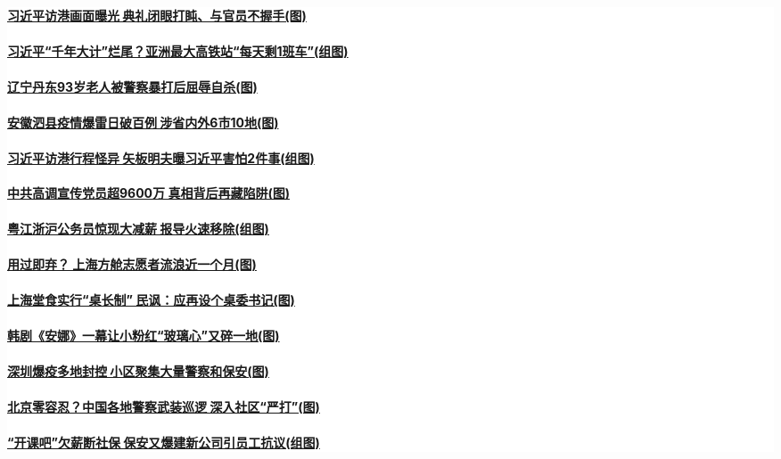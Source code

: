 #### [习近平访港画面曝光 典礼闭眼打盹、与官员不握手(图)](../pages/p1/1010658.md)
#### [习近平“千年大计”烂尾？亚洲最大高铁站“每天剩1班车”(组图)](../pages/p1/1010647.md)
#### [辽宁丹东93岁老人被警察暴打后屈辱自杀(图)](../pages/p1/1010636.md)
#### [安徽泗县疫情爆雷日破百例 涉省内外6市10地(图)](../pages/p1/1010620.md)
#### [习近平访港行程怪异 矢板明夫曝习近平害怕2件事(组图)](../pages/p1/1010590.md)
#### [中共高调宣传党员超9600万 真相背后再藏陷阱(图)](../pages/p1/1010569.md)
#### [粤江浙沪公务员惊现大减薪 报导火速移除(组图)](../pages/p1/1010560.md)
#### [用过即弃？ 上海方舱志愿者流浪近一个月(图)](../pages/p1/1010559.md)
#### [上海堂食实行“桌长制” 民讽：应再设个桌委书记(图)](../pages/p1/1010534.md)
#### [韩剧《安娜》一幕让小粉红“玻璃心”又碎一地(图)](../pages/p1/1010531.md)
#### [深圳爆疫多地封控 小区聚集大量警察和保安(图)](../pages/p1/1010526.md)
#### [北京零容忍？中国各地警察武装巡逻 深入社区“严打”(图)](../pages/p1/1010481.md)
#### [“开课吧”欠薪断社保 保安又爆建新公司引员工抗议(组图)](../pages/p1/1010472.md)
